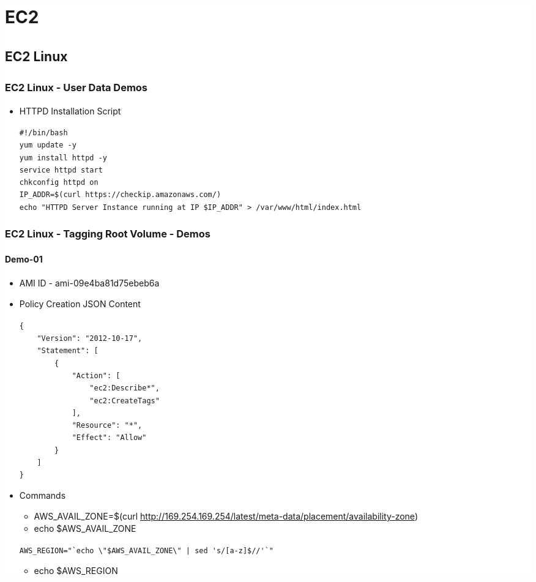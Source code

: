 
# EC2

## EC2 Linux

### EC2 Linux - User Data Demos

- HTTPD Installation Script

    ```
    #!/bin/bash
    yum update -y
    yum install httpd -y
    service httpd start
    chkconfig httpd on
    IP_ADDR=$(curl https://checkip.amazonaws.com/)
    echo "HTTPD Server Instance running at IP $IP_ADDR" > /var/www/html/index.html
    ```

### EC2 Linux -  Tagging Root Volume - Demos

#### Demo-01

- AMI ID - ami-09e4ba81d75ebeb6a

- Policy Creation JSON Content

    ```
    {
        "Version": "2012-10-17",
        "Statement": [
            {
                "Action": [
                    "ec2:Describe*",
                    "ec2:CreateTags"
                ],
                "Resource": "*",
                "Effect": "Allow"
            }
        ]
    }
    ```


- Commands
    - AWS_AVAIL_ZONE=$(curl http://169.254.169.254/latest/meta-data/placement/availability-zone)
    - echo $AWS_AVAIL_ZONE

    ```
    AWS_REGION="`echo \"$AWS_AVAIL_ZONE\" | sed 's/[a-z]$//'`"
    ```
    
    - echo $AWS_REGION
    